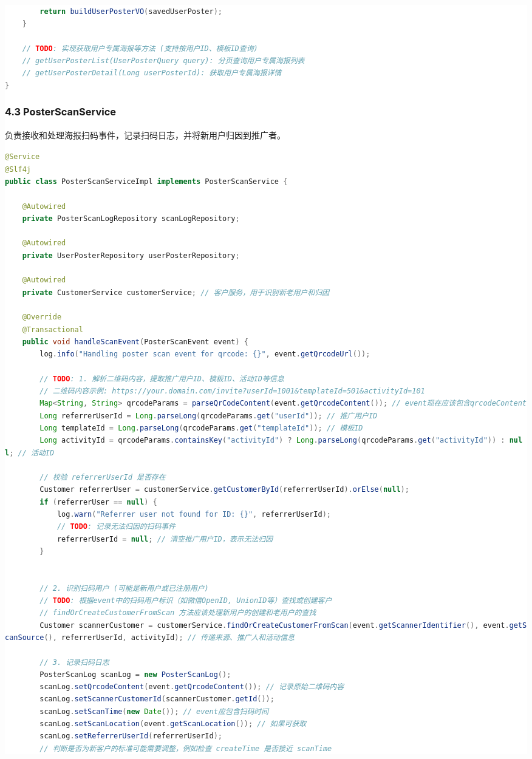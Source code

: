 ```java
        return buildUserPosterVO(savedUserPoster);
    }

    // TODO: 实现获取用户专属海报等方法 (支持按用户ID、模板ID查询)
    // getUserPosterList(UserPosterQuery query): 分页查询用户专属海报列表
    // getUserPosterDetail(Long userPosterId): 获取用户专属海报详情
}
```

### 4.3 PosterScanService

负责接收和处理海报扫码事件，记录扫码日志，并将新用户归因到推广者。

```java
@Service
@Slf4j
public class PosterScanServiceImpl implements PosterScanService {

    @Autowired
    private PosterScanLogRepository scanLogRepository;

    @Autowired
    private UserPosterRepository userPosterRepository;

    @Autowired
    private CustomerService customerService; // 客户服务，用于识别新老用户和归因

    @Override
    @Transactional
    public void handleScanEvent(PosterScanEvent event) {
        log.info("Handling poster scan event for qrcode: {}", event.getQrcodeUrl());

        // TODO: 1. 解析二维码内容，提取推广用户ID、模板ID、活动ID等信息
        // 二维码内容示例: https://your.domain.com/invite?userId=1001&templateId=501&activityId=101
        Map<String, String> qrcodeParams = parseQrCodeContent(event.getQrcodeContent()); // event现在应该包含qrcodeContent
        Long referrerUserId = Long.parseLong(qrcodeParams.get("userId")); // 推广用户ID
        Long templateId = Long.parseLong(qrcodeParams.get("templateId")); // 模板ID
        Long activityId = qrcodeParams.containsKey("activityId") ? Long.parseLong(qrcodeParams.get("activityId")) : null; // 活动ID

        // 校验 referrerUserId 是否存在
        Customer referrerUser = customerService.getCustomerById(referrerUserId).orElse(null);
        if (referrerUser == null) {
            log.warn("Referrer user not found for ID: {}", referrerUserId);
            // TODO: 记录无法归因的扫码事件
            referrerUserId = null; // 清空推广用户ID，表示无法归因
        }


        // 2. 识别扫码用户 (可能是新用户或已注册用户)
        // TODO: 根据event中的扫码用户标识（如微信OpenID, UnionID等）查找或创建客户
        // findOrCreateCustomerFromScan 方法应该处理新用户的创建和老用户的查找
        Customer scannerCustomer = customerService.findOrCreateCustomerFromScan(event.getScannerIdentifier(), event.getScanSource(), referrerUserId, activityId); // 传递来源、推广人和活动信息

        // 3. 记录扫码日志
        PosterScanLog scanLog = new PosterScanLog();
        scanLog.setQrcodeContent(event.getQrcodeContent()); // 记录原始二维码内容
        scanLog.setScannerCustomerId(scannerCustomer.getId());
        scanLog.setScanTime(new Date()); // event应包含扫码时间
        scanLog.setScanLocation(event.getScanLocation()); // 如果可获取
        scanLog.setReferrerUserId(referrerUserId);
        // 判断是否为新客户的标准可能需要调整，例如检查 createTime 是否接近 scanTime
```